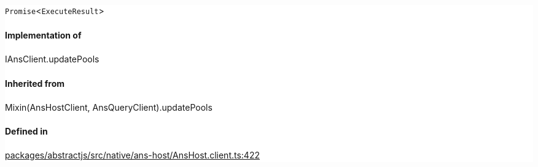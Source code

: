 `Promise`<`ExecuteResult`\>

#### Implementation of

IAnsClient.updatePools

#### Inherited from

Mixin(AnsHostClient, AnsQueryClient).updatePools

#### Defined in

[packages/abstractjs/src/native/ans-host/AnsHost.client.ts:422](https://github.com/AbstractSDK/frontend/blob/07410073/packages/abstractjs/src/native/ans-host/AnsHost.client.ts#L422)
